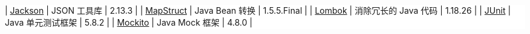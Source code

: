 | [Jackson](https://github.com/FasterXML/jackson)              | JSON 工具库           | 2.13.3      |
| [MapStruct](https://mapstruct.org/)                          | Java Bean 转换        | 1.5.5.Final |
| [Lombok](https://projectlombok.org/)                         | 消除冗长的 Java 代码  | 1.18.26     |
| [JUnit](https://junit.org/junit5/)                           | Java 单元测试框架     | 5.8.2       |
| [Mockito](https://github.com/mockito/mockito)                | Java Mock 框架        | 4.8.0       |

